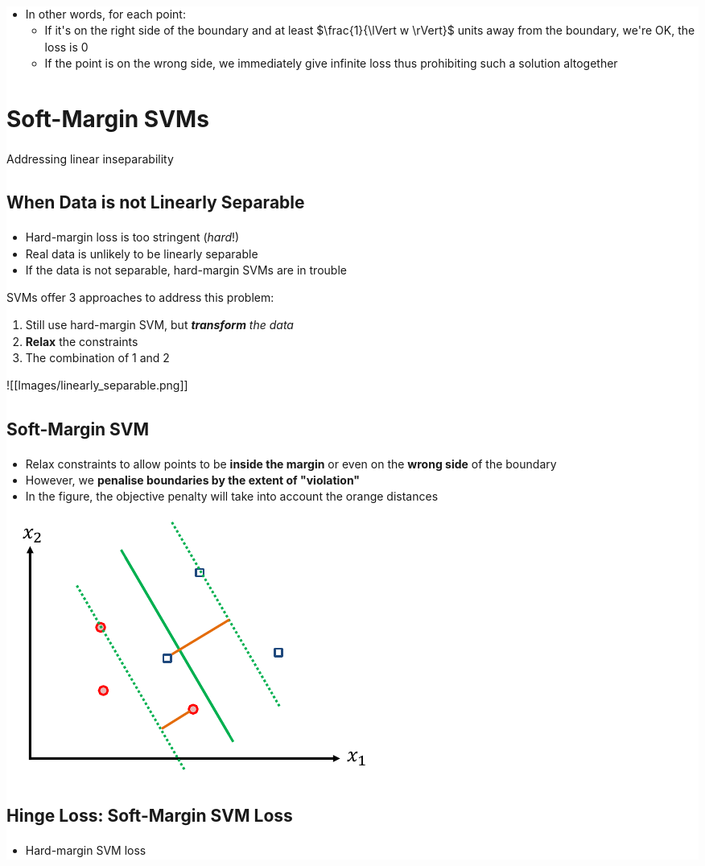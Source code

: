 - In other words, for each point:
	- If it's on the right side of the boundary and at least $\frac{1}{\lVert w \rVert}$ units away from the boundary, we're OK, the loss is 0
	- If the point is on the wrong side, we immediately give infinite loss thus prohibiting such a solution altogether

# Soft-Margin SVMs
Addressing linear inseparability

## When Data is not Linearly Separable
- Hard-margin loss is too stringent (_hard_!)
- Real data is unlikely to be linearly separable
- If the data is not separable, hard-margin SVMs are in trouble

SVMs offer 3 approaches to address this problem:
1. Still use hard-margin SVM, but _**transform** the data_ 
2. **Relax** the constraints 
3. The combination of 1 and 2

![[Images/linearly_separable.png]]

## Soft-Margin SVM
- Relax constraints to allow points to be **inside the margin** or even on the **wrong side** of the boundary
- However, we **penalise boundaries by the extent of "violation"**
- In the figure, the objective penalty will take into account the orange distances

![](Images/soft-margin.png)

## Hinge Loss: Soft-Margin SVM Loss
- Hard-margin SVM loss
